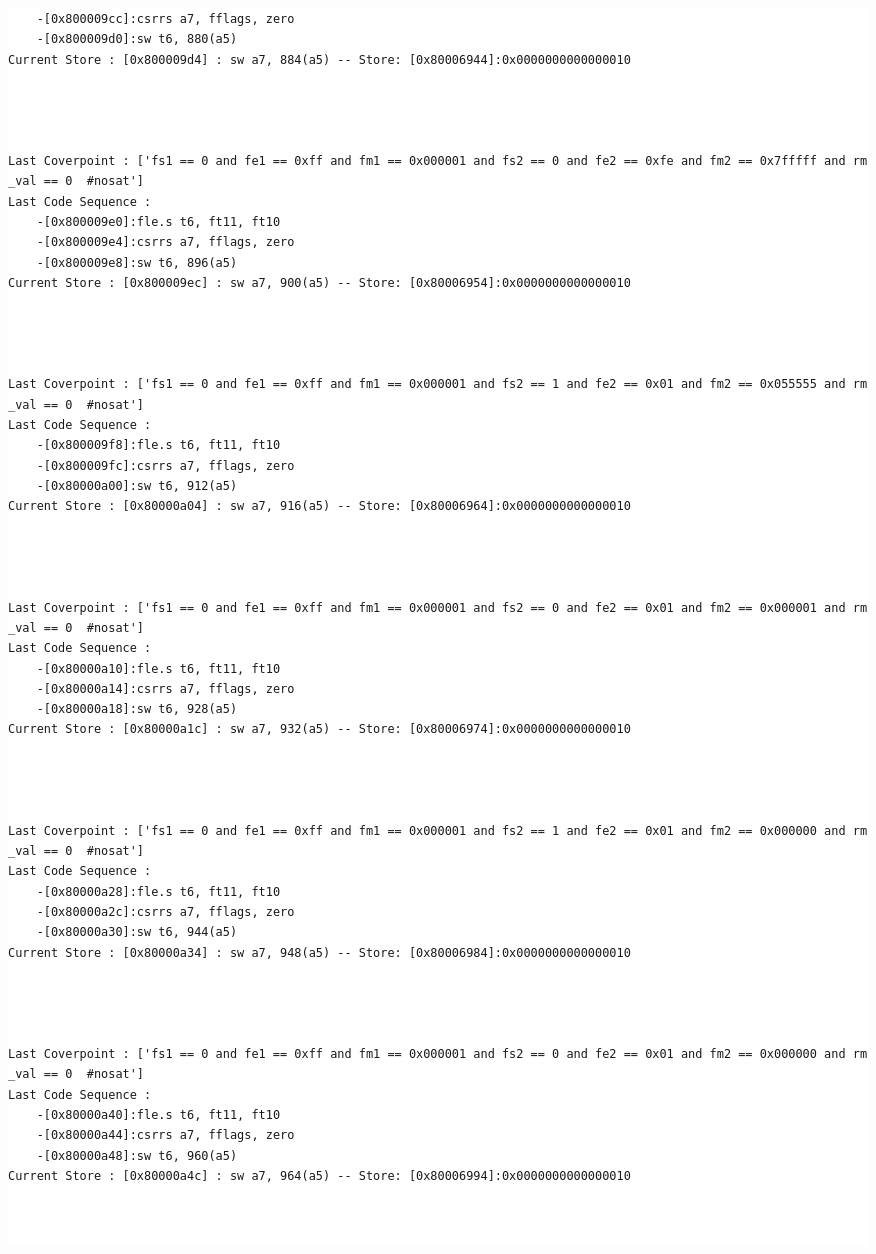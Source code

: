 ```
	-[0x800009cc]:csrrs a7, fflags, zero
	-[0x800009d0]:sw t6, 880(a5)
Current Store : [0x800009d4] : sw a7, 884(a5) -- Store: [0x80006944]:0x0000000000000010




Last Coverpoint : ['fs1 == 0 and fe1 == 0xff and fm1 == 0x000001 and fs2 == 0 and fe2 == 0xfe and fm2 == 0x7fffff and rm_val == 0  #nosat']
Last Code Sequence : 
	-[0x800009e0]:fle.s t6, ft11, ft10
	-[0x800009e4]:csrrs a7, fflags, zero
	-[0x800009e8]:sw t6, 896(a5)
Current Store : [0x800009ec] : sw a7, 900(a5) -- Store: [0x80006954]:0x0000000000000010




Last Coverpoint : ['fs1 == 0 and fe1 == 0xff and fm1 == 0x000001 and fs2 == 1 and fe2 == 0x01 and fm2 == 0x055555 and rm_val == 0  #nosat']
Last Code Sequence : 
	-[0x800009f8]:fle.s t6, ft11, ft10
	-[0x800009fc]:csrrs a7, fflags, zero
	-[0x80000a00]:sw t6, 912(a5)
Current Store : [0x80000a04] : sw a7, 916(a5) -- Store: [0x80006964]:0x0000000000000010




Last Coverpoint : ['fs1 == 0 and fe1 == 0xff and fm1 == 0x000001 and fs2 == 0 and fe2 == 0x01 and fm2 == 0x000001 and rm_val == 0  #nosat']
Last Code Sequence : 
	-[0x80000a10]:fle.s t6, ft11, ft10
	-[0x80000a14]:csrrs a7, fflags, zero
	-[0x80000a18]:sw t6, 928(a5)
Current Store : [0x80000a1c] : sw a7, 932(a5) -- Store: [0x80006974]:0x0000000000000010




Last Coverpoint : ['fs1 == 0 and fe1 == 0xff and fm1 == 0x000001 and fs2 == 1 and fe2 == 0x01 and fm2 == 0x000000 and rm_val == 0  #nosat']
Last Code Sequence : 
	-[0x80000a28]:fle.s t6, ft11, ft10
	-[0x80000a2c]:csrrs a7, fflags, zero
	-[0x80000a30]:sw t6, 944(a5)
Current Store : [0x80000a34] : sw a7, 948(a5) -- Store: [0x80006984]:0x0000000000000010




Last Coverpoint : ['fs1 == 0 and fe1 == 0xff and fm1 == 0x000001 and fs2 == 0 and fe2 == 0x01 and fm2 == 0x000000 and rm_val == 0  #nosat']
Last Code Sequence : 
	-[0x80000a40]:fle.s t6, ft11, ft10
	-[0x80000a44]:csrrs a7, fflags, zero
	-[0x80000a48]:sw t6, 960(a5)
Current Store : [0x80000a4c] : sw a7, 964(a5) -- Store: [0x80006994]:0x0000000000000010




```